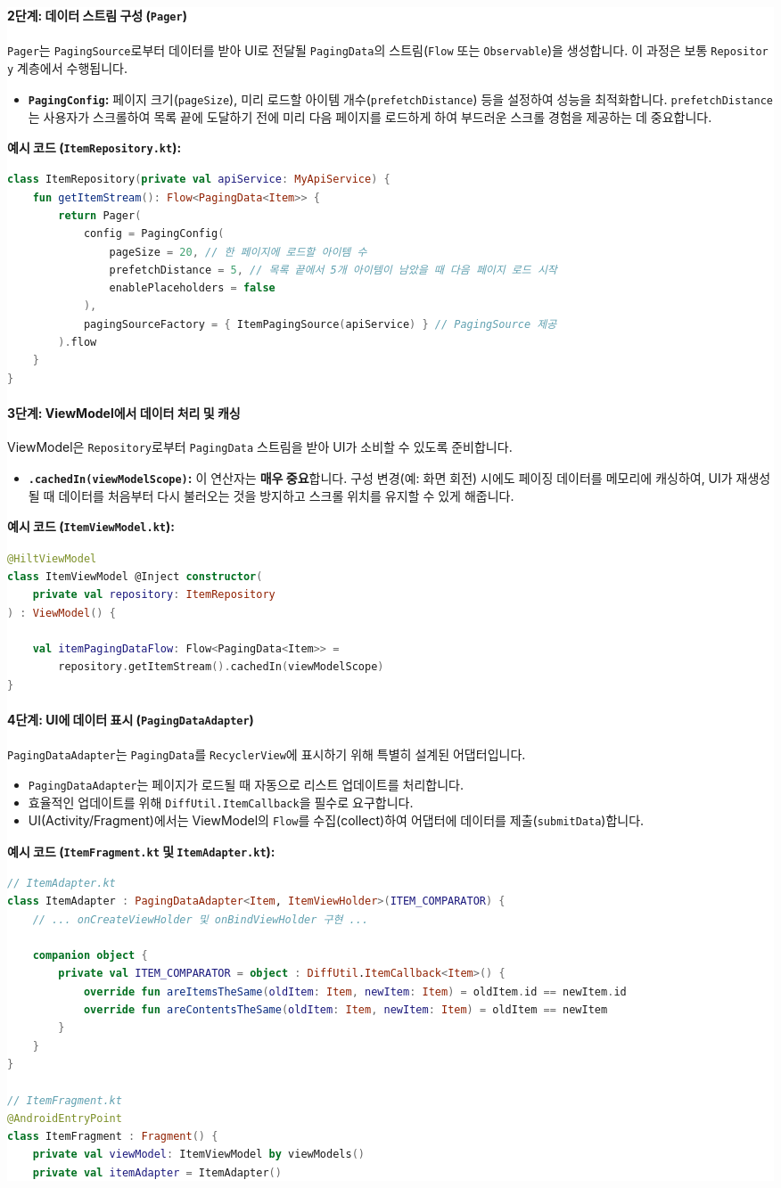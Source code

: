 #### 2단계: 데이터 스트림 구성 (`Pager`)
`Pager`는 `PagingSource`로부터 데이터를 받아 UI로 전달될 `PagingData`의 스트림(`Flow` 또는 `Observable`)을 생성합니다. 이 과정은 보통 `Repository` 계층에서 수행됩니다.

* **`PagingConfig`:** 페이지 크기(`pageSize`), 미리 로드할 아이템 개수(`prefetchDistance`) 등을 설정하여 성능을 최적화합니다. `prefetchDistance`는 사용자가 스크롤하여 목록 끝에 도달하기 전에 미리 다음 페이지를 로드하게 하여 부드러운 스크롤 경험을 제공하는 데 중요합니다.

**예시 코드 (`ItemRepository.kt`):**
```kotlin
class ItemRepository(private val apiService: MyApiService) {
    fun getItemStream(): Flow<PagingData<Item>> {
        return Pager(
            config = PagingConfig(
                pageSize = 20, // 한 페이지에 로드할 아이템 수
                prefetchDistance = 5, // 목록 끝에서 5개 아이템이 남았을 때 다음 페이지 로드 시작
                enablePlaceholders = false
            ),
            pagingSourceFactory = { ItemPagingSource(apiService) } // PagingSource 제공
        ).flow
    }
}
```

#### 3단계: ViewModel에서 데이터 처리 및 캐싱
ViewModel은 `Repository`로부터 `PagingData` 스트림을 받아 UI가 소비할 수 있도록 준비합니다.

* **`.cachedIn(viewModelScope)`:** 이 연산자는 **매우 중요**합니다. 구성 변경(예: 화면 회전) 시에도 페이징 데이터를 메모리에 캐싱하여, UI가 재생성될 때 데이터를 처음부터 다시 불러오는 것을 방지하고 스크롤 위치를 유지할 수 있게 해줍니다.

**예시 코드 (`ItemViewModel.kt`):**
```kotlin
@HiltViewModel
class ItemViewModel @Inject constructor(
    private val repository: ItemRepository
) : ViewModel() {

    val itemPagingDataFlow: Flow<PagingData<Item>> =
        repository.getItemStream().cachedIn(viewModelScope)
}
```

#### 4단계: UI에 데이터 표시 (`PagingDataAdapter`)
`PagingDataAdapter`는 `PagingData`를 `RecyclerView`에 표시하기 위해 특별히 설계된 어댑터입니다.

* `PagingDataAdapter`는 페이지가 로드될 때 자동으로 리스트 업데이트를 처리합니다.
* 효율적인 업데이트를 위해 `DiffUtil.ItemCallback`을 필수로 요구합니다.
* UI(Activity/Fragment)에서는 ViewModel의 `Flow`를 수집(collect)하여 어댑터에 데이터를 제출(`submitData`)합니다.

**예시 코드 (`ItemFragment.kt` 및 `ItemAdapter.kt`):**
```kotlin
// ItemAdapter.kt
class ItemAdapter : PagingDataAdapter<Item, ItemViewHolder>(ITEM_COMPARATOR) {
    // ... onCreateViewHolder 및 onBindViewHolder 구현 ...

    companion object {
        private val ITEM_COMPARATOR = object : DiffUtil.ItemCallback<Item>() {
            override fun areItemsTheSame(oldItem: Item, newItem: Item) = oldItem.id == newItem.id
            override fun areContentsTheSame(oldItem: Item, newItem: Item) = oldItem == newItem
        }
    }
}

// ItemFragment.kt
@AndroidEntryPoint
class ItemFragment : Fragment() {
    private val viewModel: ItemViewModel by viewModels()
    private val itemAdapter = ItemAdapter()
```